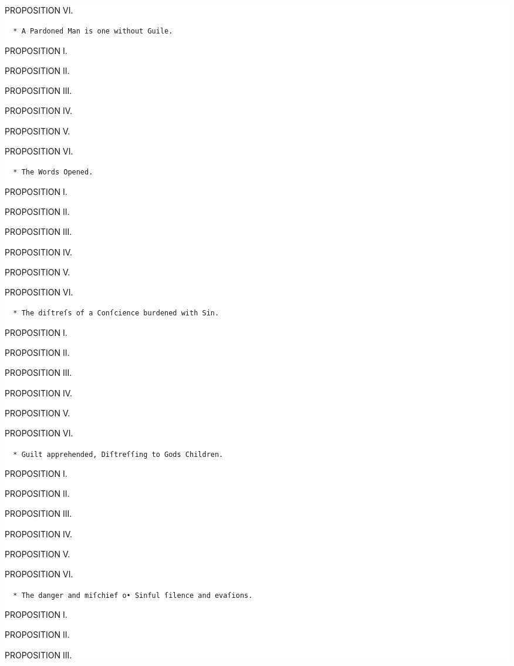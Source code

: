 PROPOSITION VI.

      * A Pardoned Man is one without Guile.

PROPOSITION I.

PROPOSITION II.

PROPOSITION III.

PROPOSITION IV.

PROPOSITION V.

PROPOSITION VI.

      * The Words Opened.

PROPOSITION I.

PROPOSITION II.

PROPOSITION III.

PROPOSITION IV.

PROPOSITION V.

PROPOSITION VI.

      * The diſtreſs of a Conſcience burdened with Sin.

PROPOSITION I.

PROPOSITION II.

PROPOSITION III.

PROPOSITION IV.

PROPOSITION V.

PROPOSITION VI.

      * Guilt apprehended, Diſtreſſing to Gods Children.

PROPOSITION I.

PROPOSITION II.

PROPOSITION III.

PROPOSITION IV.

PROPOSITION V.

PROPOSITION VI.

      * The danger and miſchief o• Sinful ſilence and evaſions.

PROPOSITION I.

PROPOSITION II.

PROPOSITION III.
